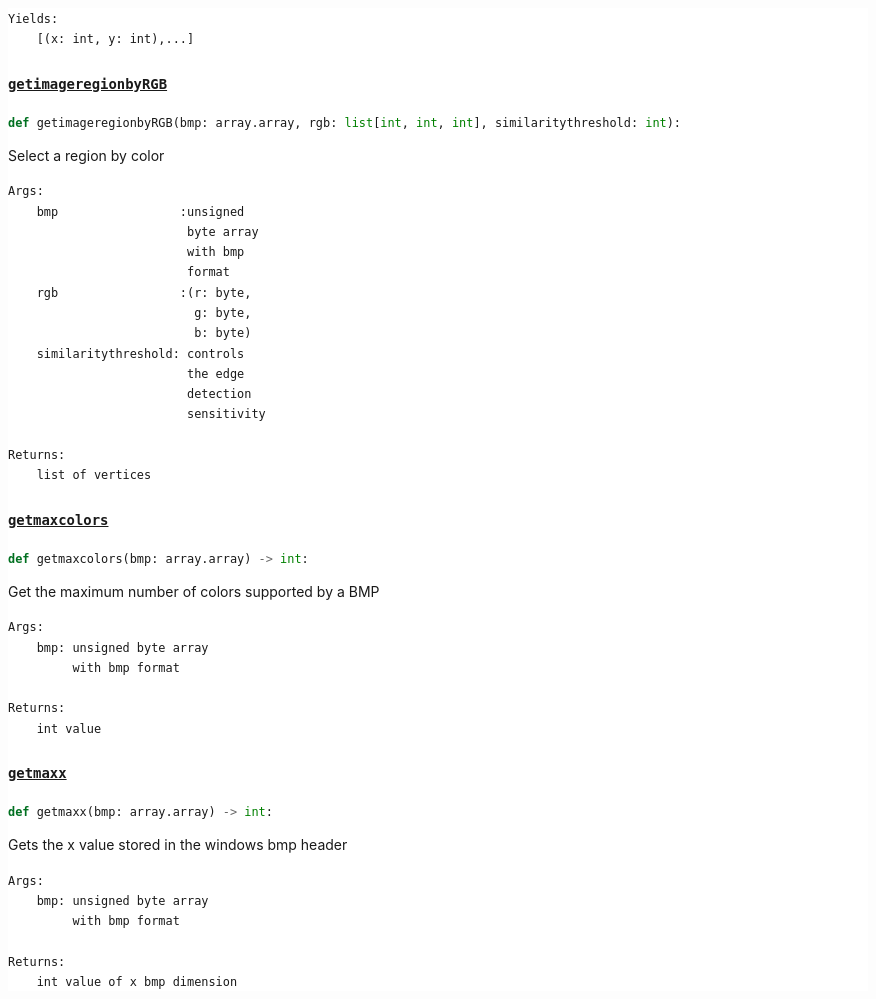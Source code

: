     Yields:
        [(x: int, y: int),...]


### [`getimageregionbyRGB`](#getimageregionbyRGB)

```py
def getimageregionbyRGB(bmp: array.array, rgb: list[int, int, int], similaritythreshold: int):
```

Select a region by color

    Args:
        bmp                 :unsigned
                             byte array
                             with bmp
                             format
        rgb                 :(r: byte,
                              g: byte,
                              b: byte)
        similaritythreshold: controls
                             the edge
                             detection
                             sensitivity
    
    Returns:
        list of vertices


### [`getmaxcolors`](#getmaxcolors)

```py
def getmaxcolors(bmp: array.array) -> int:
```

Get the maximum number of colors supported by a BMP

    Args:
        bmp: unsigned byte array
             with bmp format
    
    Returns:
        int value


### [`getmaxx`](#getmaxx)

```py
def getmaxx(bmp: array.array) -> int:
```

Gets the x value stored in the windows bmp header

    Args:
        bmp: unsigned byte array
             with bmp format
    
    Returns:
        int value of x bmp dimension
